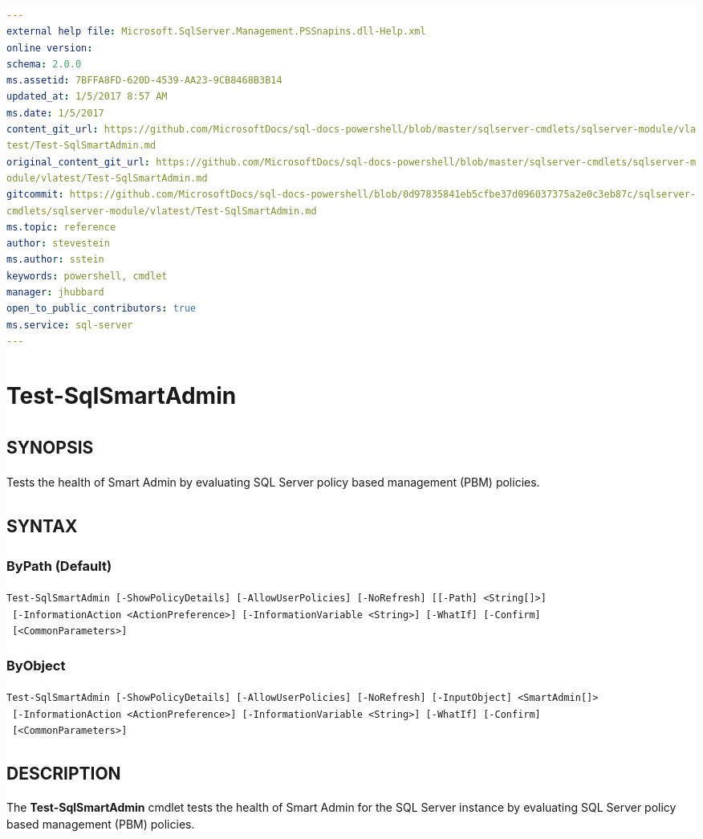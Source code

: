 ```yaml
---
external help file: Microsoft.SqlServer.Management.PSSnapins.dll-Help.xml
online version: 
schema: 2.0.0
ms.assetid: 7BFFA8FD-620D-4539-AA23-9CB8468B3B14
updated_at: 1/5/2017 8:57 AM
ms.date: 1/5/2017
content_git_url: https://github.com/MicrosoftDocs/sql-docs-powershell/blob/master/sqlserver-cmdlets/sqlserver-module/vlatest/Test-SqlSmartAdmin.md
original_content_git_url: https://github.com/MicrosoftDocs/sql-docs-powershell/blob/master/sqlserver-cmdlets/sqlserver-module/vlatest/Test-SqlSmartAdmin.md
gitcommit: https://github.com/MicrosoftDocs/sql-docs-powershell/blob/0d97835841eb5cfbe37d096037375a2e0c3eb87c/sqlserver-cmdlets/sqlserver-module/vlatest/Test-SqlSmartAdmin.md
ms.topic: reference
author: stevestein
ms.author: sstein
keywords: powershell, cmdlet
manager: jhubbard
open_to_public_contributors: true
ms.service: sql-server
---
```


# Test-SqlSmartAdmin

## SYNOPSIS
Tests the health of Smart Admin by evaluating SQL Server policy based management (PBM) policies.

## SYNTAX

### ByPath (Default)
```
Test-SqlSmartAdmin [-ShowPolicyDetails] [-AllowUserPolicies] [-NoRefresh] [[-Path] <String[]>]
 [-InformationAction <ActionPreference>] [-InformationVariable <String>] [-WhatIf] [-Confirm]
 [<CommonParameters>]
```

### ByObject
```
Test-SqlSmartAdmin [-ShowPolicyDetails] [-AllowUserPolicies] [-NoRefresh] [-InputObject] <SmartAdmin[]>
 [-InformationAction <ActionPreference>] [-InformationVariable <String>] [-WhatIf] [-Confirm]
 [<CommonParameters>]
```

## DESCRIPTION
The **Test-SqlSmartAdmin** cmdlet tests the health of Smart Admin for the SQL Server instance by evaluating SQL Server policy based management (PBM) policies.
